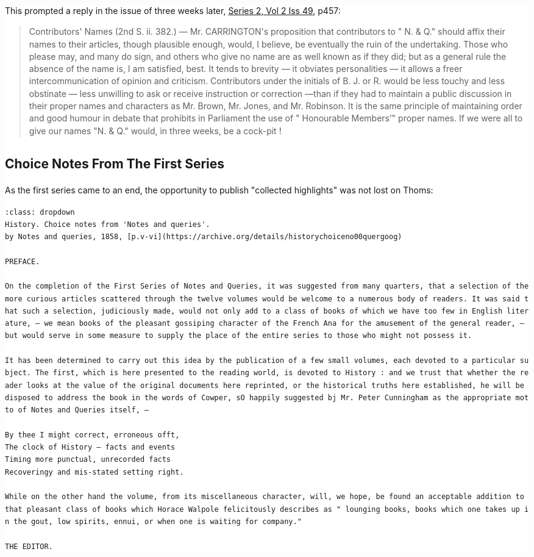 This prompted a reply in the issue of three weeks later, [Series 2, Vol 2 Iss 49](https://archive.org/details/sim_notes-and-queries_1856-12-06_2_49/page/456/mode/2up), p457:

> Contributors' Names (2nd S. ii. 382.) — Mr. CARRINGTON's proposition that contributors to " N. & Q." should affix their names to their articles, though plausible enough, would, I believe, be eventually the ruin of the undertaking. Those who please may, and many do sign, and others who give no name are as well known as if they did; but as a general rule the absence of the name is, I am satisfied, best. It tends to brevity — it obviates personalities — it allows a freer intercommunication of opinion and criticism. Contributors under the initials of B. J. or R. would be less touchy and less obstinate — less unwilling to ask or receive instruction or correction —than if they had to maintain a public discussion in their proper names and characters as Mr. Brown, Mr. Jones, and Mr. Robinson. It is the same principle of maintaining order and good humour in debate that prohibits in Parliament the use of " Honourable Members’" proper names. If we were all to give our names "N. & Q." would, in three weeks, be a cock-pit !

## Choice Notes From The First Series

As the first series came to an end, the opportunity to publish "collected highlights" was not lost on Thoms:

```{admonition} Choice notes, 1858
:class: dropdown
History. Choice notes from 'Notes and queries'.
by Notes and queries, 1858, [p.v-vi](https://archive.org/details/historychoiceno00quergoog)

PREFACE.

On the completion of the First Series of Notes and Queries, it was suggested from many quarters, that a selection of the more curious articles scattered through the twelve volumes would be welcome to a numerous body of readers. It was said that such a selection, judiciously made, would not only add to a class of books of which we have too few in English literature, — we mean books of the pleasant gossiping character of the French Ana for the amusement of the general reader, — but would serve in some measure to supply the place of the entire series to those who might not possess it.

It has been determined to carry out this idea by the publication of a few small volumes, each devoted to a particular subject. The first, which is here presented to the reading world, is devoted to History : and we trust that whether the reader looks at the value of the original documents here reprinted, or the historical truths here established, he will be disposed to address the book in the words of Cowper, sO happily suggested bj Mr. Peter Cunningham as the appropriate motto of Notes and Queries itself, —

By thee I might correct, erroneous offt,  
The clock of History — facts and events  
Timing more punctual, unrecorded facts  
Recoveringy and mis-stated setting right.

While on the other hand the volume, from its miscellaneous character, will, we hope, be found an acceptable addition to that pleasant class of books which Horace Walpole felicitously describes as " lounging books, books which one takes up in the gout, low spirits, ennui, or when one is waiting for company."

THE EDITOR.

```
